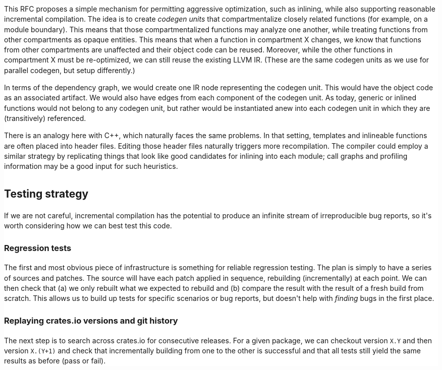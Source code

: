 This RFC proposes a simple mechanism for permitting aggressive
optimization, such as inlining, while also supporting reasonable
incremental compilation. The idea is to create *codegen units* that
compartmentalize closely related functions (for example, on a module
boundary). This means that those compartmentalized functions may
analyze one another, while treating functions from other compartments
as opaque entities. This means that when a function in compartment X
changes, we know that functions from other compartments are unaffected
and their object code can be reused. Moreover, while the other
functions in compartment X must be re-optimized, we can still reuse
the existing LLVM IR. (These are the same codegen units as we use for
parallel codegen, but setup differently.)

In terms of the dependency graph, we would create one IR node
representing the codegen unit. This would have the object code as an
associated artifact. We would also have edges from each component of
the codegen unit. As today, generic or inlined functions would not
belong to any codegen unit, but rather would be instantiated anew into
each codegen unit in which they are (transitively) referenced.

There is an analogy here with C++, which naturally faces the same
problems. In that setting, templates and inlineable functions are
often placed into header files. Editing those header files naturally
triggers more recompilation. The compiler could employ a similar
strategy by replicating things that look like good candidates for
inlining into each module; call graphs and profiling information may
be a good input for such heuristics.

<a id="testing"></a>
## Testing strategy

If we are not careful, incremental compilation has the potential to
produce an infinite stream of irreproducible bug reports, so it's
worth considering how we can best test this code.

### Regression tests

The first and most obvious piece of infrastructure is something for
reliable regression testing. The plan is simply to have a series of
sources and patches. The source will have each patch applied in
sequence, rebuilding (incrementally) at each point. We can then check
that (a) we only rebuilt what we expected to rebuild and (b) compare
the result with the result of a fresh build from scratch.  This allows
us to build up tests for specific scenarios or bug reports, but
doesn't help with *finding* bugs in the first place.

### Replaying crates.io versions and git history

The next step is to search across crates.io for consecutive
releases. For a given package, we can checkout version `X.Y` and then
version `X.(Y+1)` and check that incrementally building from one to
the other is successful and that all tests still yield the same
results as before (pass or fail).
